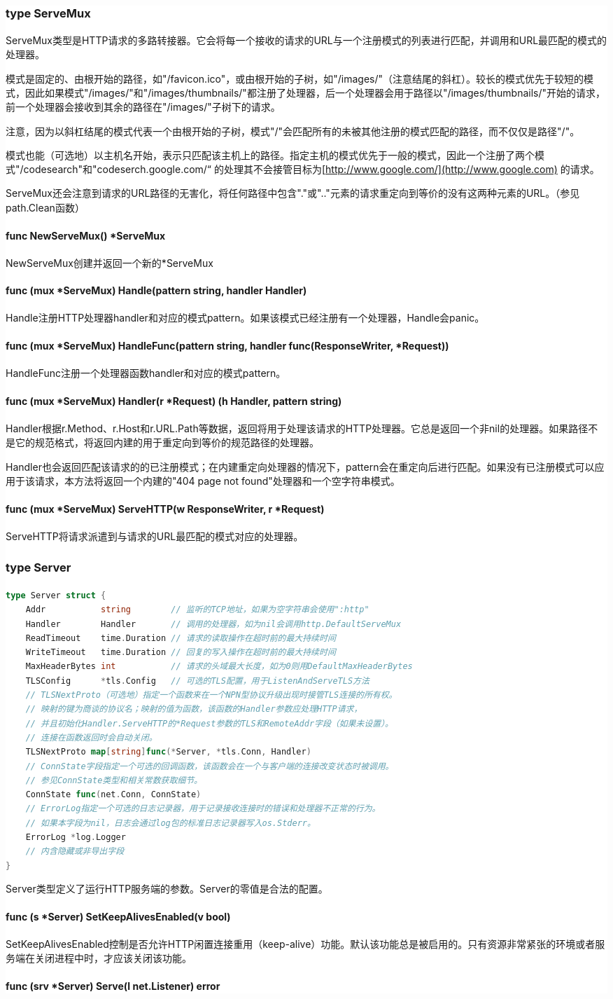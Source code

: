 ### type ServeMux
ServeMux类型是HTTP请求的多路转接器。它会将每一个接收的请求的URL与一个注册模式的列表进行匹配，并调用和URL最匹配的模式的处理器。

模式是固定的、由根开始的路径，如"/favicon.ico"，或由根开始的子树，如"/images/"（注意结尾的斜杠）。较长的模式优先于较短的模式，因此如果模式"/images/"和"/images/thumbnails/"都注册了处理器，后一个处理器会用于路径以"/images/thumbnails/"开始的请求，前一个处理器会接收到其余的路径在"/images/"子树下的请求。

注意，因为以斜杠结尾的模式代表一个由根开始的子树，模式"/"会匹配所有的未被其他注册的模式匹配的路径，而不仅仅是路径"/"。

模式也能（可选地）以主机名开始，表示只匹配该主机上的路径。指定主机的模式优先于一般的模式，因此一个注册了两个模式"/codesearch"和"codeserch.google.com/“ 的处理其不会接管目标为[http://www.google.com/](http://www.google.com) 的请求。

ServeMux还会注意到请求的URL路径的无害化，将任何路径中包含"."或".."元素的请求重定向到等价的没有这两种元素的URL。（参见path.Clean函数）
#### func NewServeMux() *ServeMux
NewServeMux创建并返回一个新的*ServeMux
#### func (mux *ServeMux) Handle(pattern string, handler Handler)
Handle注册HTTP处理器handler和对应的模式pattern。如果该模式已经注册有一个处理器，Handle会panic。
#### func (mux *ServeMux) HandleFunc(pattern string, handler func(ResponseWriter, *Request))
HandleFunc注册一个处理器函数handler和对应的模式pattern。
#### func (mux *ServeMux) Handler(r *Request) (h Handler, pattern string)
Handler根据r.Method、r.Host和r.URL.Path等数据，返回将用于处理该请求的HTTP处理器。它总是返回一个非nil的处理器。如果路径不是它的规范格式，将返回内建的用于重定向到等价的规范路径的处理器。

Handler也会返回匹配该请求的的已注册模式；在内建重定向处理器的情况下，pattern会在重定向后进行匹配。如果没有已注册模式可以应用于该请求，本方法将返回一个内建的"404 page not found"处理器和一个空字符串模式。
#### func (mux *ServeMux) ServeHTTP(w ResponseWriter, r *Request)
ServeHTTP将请求派遣到与请求的URL最匹配的模式对应的处理器。
### type Server
```go
type Server struct {
    Addr           string        // 监听的TCP地址，如果为空字符串会使用":http"
    Handler        Handler       // 调用的处理器，如为nil会调用http.DefaultServeMux
    ReadTimeout    time.Duration // 请求的读取操作在超时前的最大持续时间
    WriteTimeout   time.Duration // 回复的写入操作在超时前的最大持续时间
    MaxHeaderBytes int           // 请求的头域最大长度，如为0则用DefaultMaxHeaderBytes
    TLSConfig      *tls.Config   // 可选的TLS配置，用于ListenAndServeTLS方法
    // TLSNextProto（可选地）指定一个函数来在一个NPN型协议升级出现时接管TLS连接的所有权。
    // 映射的键为商谈的协议名；映射的值为函数，该函数的Handler参数应处理HTTP请求，
    // 并且初始化Handler.ServeHTTP的*Request参数的TLS和RemoteAddr字段（如果未设置）。
    // 连接在函数返回时会自动关闭。
    TLSNextProto map[string]func(*Server, *tls.Conn, Handler)
    // ConnState字段指定一个可选的回调函数，该函数会在一个与客户端的连接改变状态时被调用。
    // 参见ConnState类型和相关常数获取细节。
    ConnState func(net.Conn, ConnState)
    // ErrorLog指定一个可选的日志记录器，用于记录接收连接时的错误和处理器不正常的行为。
    // 如果本字段为nil，日志会通过log包的标准日志记录器写入os.Stderr。
    ErrorLog *log.Logger
    // 内含隐藏或非导出字段
}
```
Server类型定义了运行HTTP服务端的参数。Server的零值是合法的配置。
#### func (s *Server) SetKeepAlivesEnabled(v bool)
SetKeepAlivesEnabled控制是否允许HTTP闲置连接重用（keep-alive）功能。默认该功能总是被启用的。只有资源非常紧张的环境或者服务端在关闭进程中时，才应该关闭该功能。
#### func (srv *Server) Serve(l net.Listener) error
